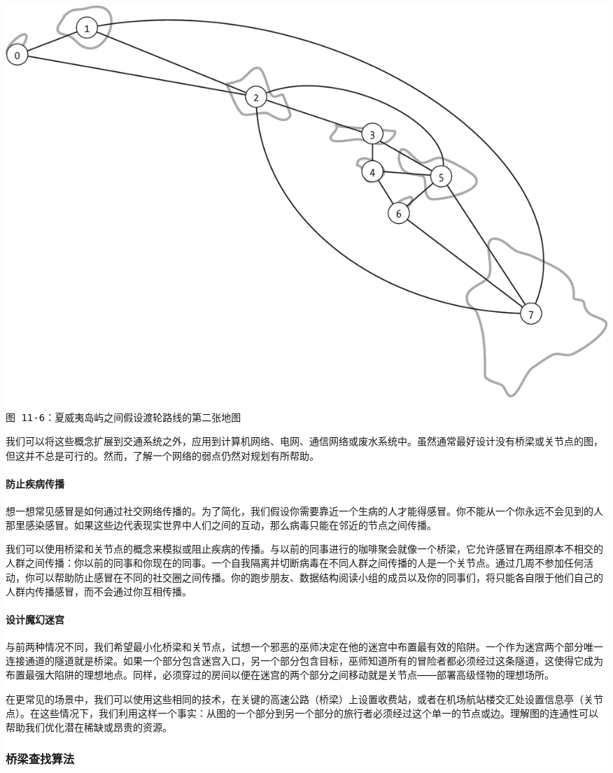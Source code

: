 ![一张显示八个夏威夷岛屿及其间有 14 条边连接的地图。](img/f11006.jpg)

<samp class="SANS_Futura_Std_Book_Oblique_I_11">图 11-6：夏威夷岛屿之间假设渡轮路线的第二张地图</samp>

我们可以将这些概念扩展到交通系统之外，应用到计算机网络、电网、通信网络或废水系统中。虽然通常最好设计没有桥梁或关节点的图，但这并不总是可行的。然而，了解一个网络的弱点仍然对规划有所帮助。

#### <samp class="SANS_Futura_Std_Bold_Condensed_Oblique_BI_11">防止疾病传播</samp>

想一想常见感冒是如何通过社交网络传播的。为了简化，我们假设你需要靠近一个生病的人才能得感冒。你不能从一个你永远不会见到的人那里感染感冒。如果这些边代表现实世界中人们之间的互动，那么病毒只能在邻近的节点之间传播。

我们可以使用桥梁和关节点的概念来模拟或阻止疾病的传播。与以前的同事进行的咖啡聚会就像一个桥梁，它允许感冒在两组原本不相交的人群之间传播：你以前的同事和你现在的同事。一个自我隔离并切断病毒在不同人群之间传播的人是一个关节点。通过几周不参加任何活动，你可以帮助防止感冒在不同的社交圈之间传播。你的跑步朋友、数据结构阅读小组的成员以及你的同事们，将只能各自限于他们自己的人群内传播感冒，而不会通过你互相传播。

#### <samp class="SANS_Futura_Std_Bold_Condensed_Oblique_BI_11">设计魔幻迷宫</samp>

与前两种情况不同，我们希望最小化桥梁和关节点，试想一个邪恶的巫师决定在他的迷宫中布置最有效的陷阱。一个作为迷宫两个部分唯一连接通道的隧道就是桥梁。如果一个部分包含迷宫入口，另一个部分包含目标，巫师知道所有的冒险者都必须经过这条隧道，这使得它成为布置最强大陷阱的理想地点。同样，必须穿过的房间以便在迷宫的两个部分之间移动就是关节点——部署高级怪物的理想场所。

在更常见的场景中，我们可以使用这些相同的技术，在关键的高速公路（桥梁）上设置收费站，或者在机场航站楼交汇处设置信息亭（关节点）。在这些情况下，我们利用这样一个事实：从图的一个部分到另一个部分的旅行者必须经过这个单一的节点或边。理解图的连通性可以帮助我们优化潜在稀缺或昂贵的资源。

### <samp class="SANS_Futura_Std_Bold_B_11">桥梁查找算法</samp>
